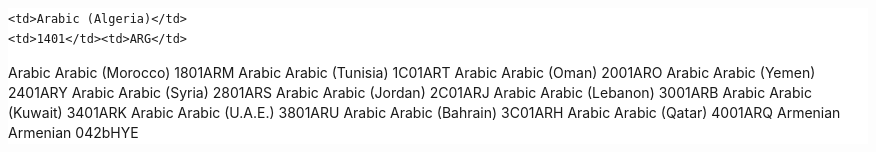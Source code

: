     <td>Arabic (Algeria)</td>
    <td>1401</td><td>ARG</td>
  </tr>
  <tr>
    <td>Arabic</td>
    <td>Arabic (Morocco)</td>
    <td>1801</td><td>ARM</td>
  </tr>
  <tr>
    <td>Arabic</td>
    <td>Arabic (Tunisia)</td>
    <td>1C01</td><td>ART</td>
  </tr>
  <tr>
    <td>Arabic</td>
    <td>Arabic (Oman)</td>
    <td>2001</td><td>ARO</td>
  </tr>
  <tr>
    <td>Arabic</td>
    <td>Arabic (Yemen)</td>
    <td>2401</td><td>ARY</td>
  </tr>
  <tr>
    <td>Arabic</td>
    <td>Arabic (Syria)</td>
    <td>2801</td><td>ARS</td>
  </tr>
  <tr>
    <td>Arabic</td>
    <td>Arabic (Jordan)</td>
    <td>2C01</td><td>ARJ</td>
  </tr>
  <tr>
    <td>Arabic</td>
    <td>Arabic (Lebanon)</td>
    <td>3001</td><td>ARB</td>
  </tr>
  <tr>
    <td>Arabic</td>
    <td>Arabic (Kuwait)</td>
    <td>3401</td><td>ARK</td>
  </tr>
  <tr>
    <td>Arabic</td>
    <td>Arabic (U.A.E.)</td>
    <td>3801</td><td>ARU</td>
  </tr>
  <tr>
    <td>Arabic</td>
    <td>Arabic (Bahrain)</td>
    <td>3C01</td><td>ARH</td>
  </tr>
  <tr>
    <td>Arabic</td>
    <td>Arabic (Qatar)</td>
    <td>4001</td><td>ARQ</td>
  </tr>
  <tr>
    <td>Armenian</td>
    <td>Armenian</td>
    <td>042b</td><td>HYE</td>
  </tr>
  <tr>